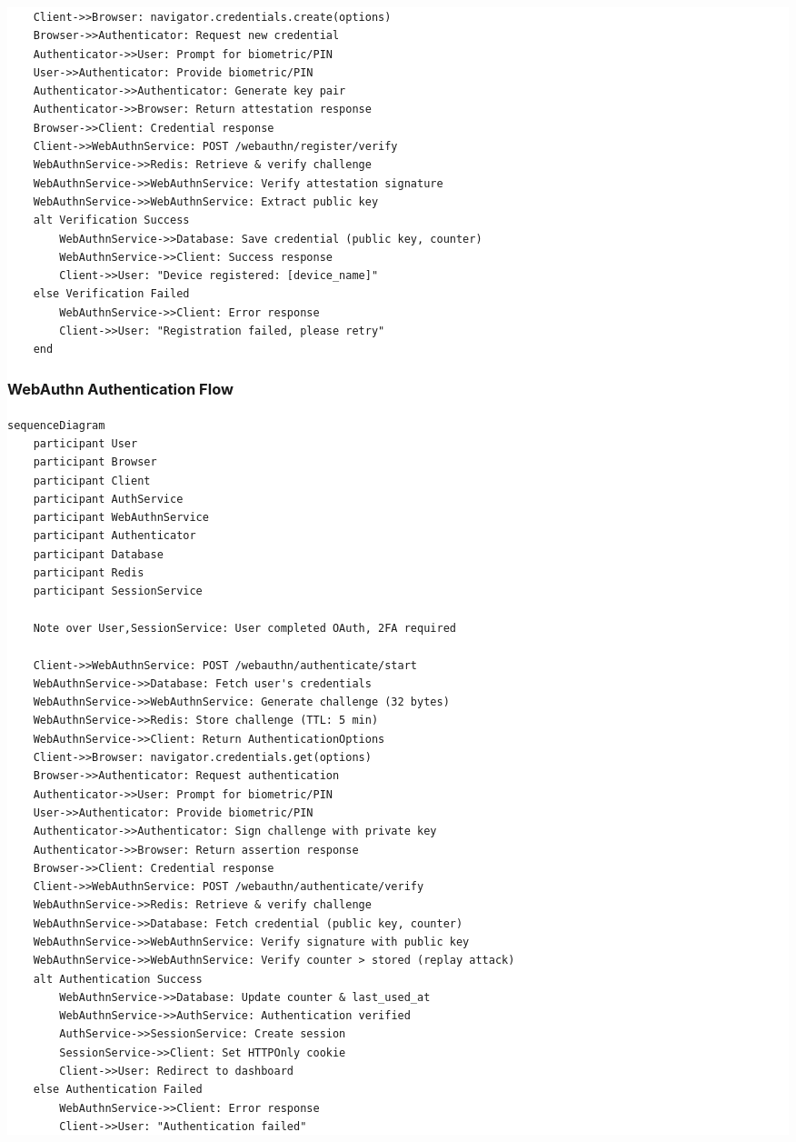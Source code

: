 ```mermaid
    Client->>Browser: navigator.credentials.create(options)
    Browser->>Authenticator: Request new credential
    Authenticator->>User: Prompt for biometric/PIN
    User->>Authenticator: Provide biometric/PIN
    Authenticator->>Authenticator: Generate key pair
    Authenticator->>Browser: Return attestation response
    Browser->>Client: Credential response
    Client->>WebAuthnService: POST /webauthn/register/verify
    WebAuthnService->>Redis: Retrieve & verify challenge
    WebAuthnService->>WebAuthnService: Verify attestation signature
    WebAuthnService->>WebAuthnService: Extract public key
    alt Verification Success
        WebAuthnService->>Database: Save credential (public key, counter)
        WebAuthnService->>Client: Success response
        Client->>User: "Device registered: [device_name]"
    else Verification Failed
        WebAuthnService->>Client: Error response
        Client->>User: "Registration failed, please retry"
    end
```

### WebAuthn Authentication Flow

```mermaid
sequenceDiagram
    participant User
    participant Browser
    participant Client
    participant AuthService
    participant WebAuthnService
    participant Authenticator
    participant Database
    participant Redis
    participant SessionService

    Note over User,SessionService: User completed OAuth, 2FA required

    Client->>WebAuthnService: POST /webauthn/authenticate/start
    WebAuthnService->>Database: Fetch user's credentials
    WebAuthnService->>WebAuthnService: Generate challenge (32 bytes)
    WebAuthnService->>Redis: Store challenge (TTL: 5 min)
    WebAuthnService->>Client: Return AuthenticationOptions
    Client->>Browser: navigator.credentials.get(options)
    Browser->>Authenticator: Request authentication
    Authenticator->>User: Prompt for biometric/PIN
    User->>Authenticator: Provide biometric/PIN
    Authenticator->>Authenticator: Sign challenge with private key
    Authenticator->>Browser: Return assertion response
    Browser->>Client: Credential response
    Client->>WebAuthnService: POST /webauthn/authenticate/verify
    WebAuthnService->>Redis: Retrieve & verify challenge
    WebAuthnService->>Database: Fetch credential (public key, counter)
    WebAuthnService->>WebAuthnService: Verify signature with public key
    WebAuthnService->>WebAuthnService: Verify counter > stored (replay attack)
    alt Authentication Success
        WebAuthnService->>Database: Update counter & last_used_at
        WebAuthnService->>AuthService: Authentication verified
        AuthService->>SessionService: Create session
        SessionService->>Client: Set HTTPOnly cookie
        Client->>User: Redirect to dashboard
    else Authentication Failed
        WebAuthnService->>Client: Error response
        Client->>User: "Authentication failed"
```